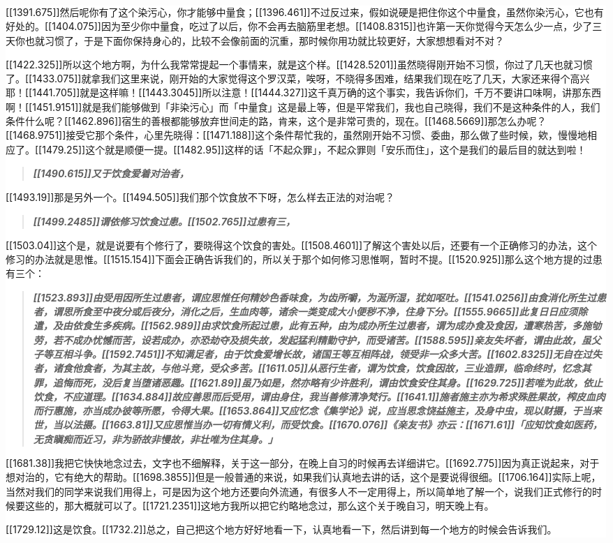[[1391.675]]然后呢你有了这个染污心，你才能够中量食；[[1396.461]]不过反过来，假如说硬是把住你这个中量食，虽然你染污心，它也有好处的。[[1404.075]]因为至少你中量食，吃过了以后，你不会再去脑筋里老想。[[1408.8315]]也许第一天你觉得今天怎么少一点，少了三天你也就习惯了，于是下面你保持身心的，比较不会像前面的沉重，那时候你用功就比较更好，大家想想看对不对？

[[1422.325]]所以这个地方啊，为什么我常常提起一个事情来，就是这个样。[[1428.5201]]虽然晓得刚开始不习惯，你过了几天也就习惯了。[[1433.075]]就拿我们这里来说，刚开始的大家觉得这个罗汉菜，唉呀，不晓得多困难，结果我们现在吃了几天，大家还来得个高兴耶！[[1441.705]]就是这样嘛！[[1443.3045]]所以注意！[[1444.327]]这千真万确的这个事实，我告诉你们，千万不要讲口味啊，讲那东西啊！[[1451.9151]]就是我们能够做到「非染污心」而「中量食」这是最上等，但是平常我们，我也自己晓得，我们不是这种条件的人，我们条件什么呢？[[1462.896]]宿生的善根都能够放弃世间走的路，肯来，这个是非常可贵的，现在。[[1468.5669]]那怎么办呢？[[1468.9751]]接受它那个条件，心里先晓得：[[1471.188]]这个条件帮忙我的，虽然刚开始不习惯、委曲，那么做了些时候，欸，慢慢地相应了。[[1479.25]]这个就是顺便一提。[[1482.95]]这样的话「不起众罪」，不起众罪则「安乐而住」，这个是我们的最后目的就达到啦！

> _**[[1490.615]]又于饮食爱着对治者，**_  

[[1493.19]]那是另外一个。[[1494.505]]我们那个饮食放不下呀，怎么样去正法的对治呢？

> _**[[1499.2485]]谓依修习饮食过患。[[1502.765]]过患有三，**_  

[[1503.04]]这个是，就是说要有个修行了，要晓得这个饮食的害处。[[1508.4601]]了解这个害处以后，还要有一个正确修习的办法，这个修习的办法就是思惟。[[1515.154]]下面会正确告诉我们的，所以关于那个如何修习思惟啊，暂时不提。[[1520.925]]那么这个地方提的过患有三个：

> _**[[1523.893]]由受用因所生过患者，谓应思惟任何精妙色香味食，为齿所嚼，为涎所湿，犹如呕吐。[[1541.0256]]由食消化所生过患者，谓思所食至中夜分或后夜分，消化之后，生血肉等，诸余一类变成大小便秽不净，住身下分。[[1555.9665]]此复日日应须除遣，及由依食生多疾病。[[1562.989]]由求饮食所起过患，此有五种，由为成办所生过患者，谓为成办食及食因，遭寒热苦，多施劬劳，若不成办忧憾而苦，设若成办，亦恐劫夺及损失故，发起猛利精勤守护，而受诸苦。[[1588.595]]亲友失坏者，谓由此故，虽父子等互相斗争。[[1592.7451]]不知满足者，由于饮食爱增长故，诸国王等互相阵战，领受非一众多大苦。[[1602.8325]]无自在过失者，诸食他食者，为其主故，与他斗竞，受众多苦。[[1611.05]]从恶行生者，谓为饮食，饮食因故，三业造罪，临命终时，忆念其罪，追悔而死，没后复当堕诸恶趣。[[1621.89]]虽乃如是，然亦略有少许胜利，谓由饮食安住其身。[[1629.725]]若唯为此故，依止饮食，不应道理。[[1634.884]]故应善思而后受用，谓由身住，我当善修清净梵行。[[1641.1]]施者施主亦为希求殊胜果故，榨皮血肉而行惠施，亦当成办彼等所愿，令得大果。[[1653.864]]又应忆念《集学论》说，应当思念饶益施主，及身中虫，现以财摄，于当来世，当以法摄。[[1663.81]]又应思惟当办一切有情义利，而受饮食。[[1670.076]]《亲友书》亦云：[[1671.61]]「应知饮食如医药，无贪瞋痴而近习，非为骄故非慢故，非壮唯为住其身。」**_  

[[1681.38]]我把它快快地念过去，文字也不细解释，关于这一部分，在晚上自习的时候再去详细讲它。[[1692.775]]因为真正说起来，对于想对治的，它有绝大的帮助。[[1698.3855]]但是一般普通的来说，如果我们认真地去讲的话，这个是要说得很细。[[1706.164]]实际上呢，当然对我们的同学来说我们用得上，可是因为这个地方还要向外流通，有很多人不一定用得上，所以简单地了解一个，说我们正式修行的时候要这些的，那大概就可以了。[[1721.2351]]这地方我所以把它约略地念过，那么这个关于晚自习，明天晚上有。

[[1729.12]]这是饮食。[[1732.2]]总之，自己把这个地方好好地看一下，认真地看一下，然后讲到每一个地方的时候会告诉我们。


